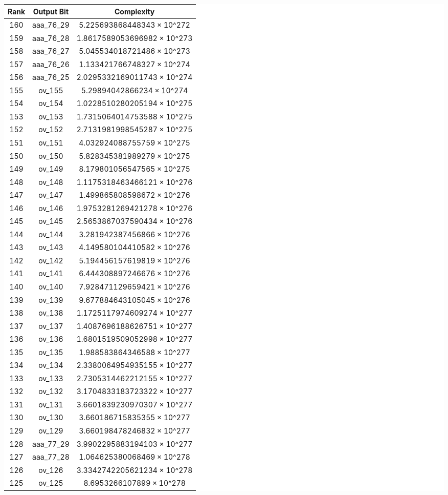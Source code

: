 | Rank | Output Bit | Complexity |
|:----:|:----------:|:----------:|
| 160 | aaa_76_29 | 5.225693868448343 × 10^272 |
| 159 | aaa_76_28 | 1.8617589053696982 × 10^273 |
| 158 | aaa_76_27 | 5.045534018721486 × 10^273 |
| 157 | aaa_76_26 | 1.133421766748327 × 10^274 |
| 156 | aaa_76_25 | 2.0295332169011743 × 10^274 |
| 155 | ov_155 | 5.29894042866234 × 10^274 |
| 154 | ov_154 | 1.0228510280205194 × 10^275 |
| 153 | ov_153 | 1.7315064014753588 × 10^275 |
| 152 | ov_152 | 2.7131981998545287 × 10^275 |
| 151 | ov_151 | 4.032924088755759 × 10^275 |
| 150 | ov_150 | 5.828345381989279 × 10^275 |
| 149 | ov_149 | 8.179801056547565 × 10^275 |
| 148 | ov_148 | 1.1175318463466121 × 10^276 |
| 147 | ov_147 | 1.499865808598672 × 10^276 |
| 146 | ov_146 | 1.9753281269421278 × 10^276 |
| 145 | ov_145 | 2.5653867037590434 × 10^276 |
| 144 | ov_144 | 3.281942387456866 × 10^276 |
| 143 | ov_143 | 4.149580104410582 × 10^276 |
| 142 | ov_142 | 5.194456157619819 × 10^276 |
| 141 | ov_141 | 6.444308897246676 × 10^276 |
| 140 | ov_140 | 7.928471129659421 × 10^276 |
| 139 | ov_139 | 9.677884643105045 × 10^276 |
| 138 | ov_138 | 1.1725117974609274 × 10^277 |
| 137 | ov_137 | 1.4087696188626751 × 10^277 |
| 136 | ov_136 | 1.6801519509052998 × 10^277 |
| 135 | ov_135 | 1.988583864346588 × 10^277 |
| 134 | ov_134 | 2.3380064954935155 × 10^277 |
| 133 | ov_133 | 2.7305314462212155 × 10^277 |
| 132 | ov_132 | 3.1704833183723322 × 10^277 |
| 131 | ov_131 | 3.6601839230970307 × 10^277 |
| 130 | ov_130 | 3.660186715835355 × 10^277 |
| 129 | ov_129 | 3.660198478246832 × 10^277 |
| 128 | aaa_77_29 | 3.9902295883194103 × 10^277 |
| 127 | aaa_77_28 | 1.064625380068469 × 10^278 |
| 126 | ov_126 | 3.3342742205621234 × 10^278 |
| 125 | ov_125 | 8.6953266107899 × 10^278 |